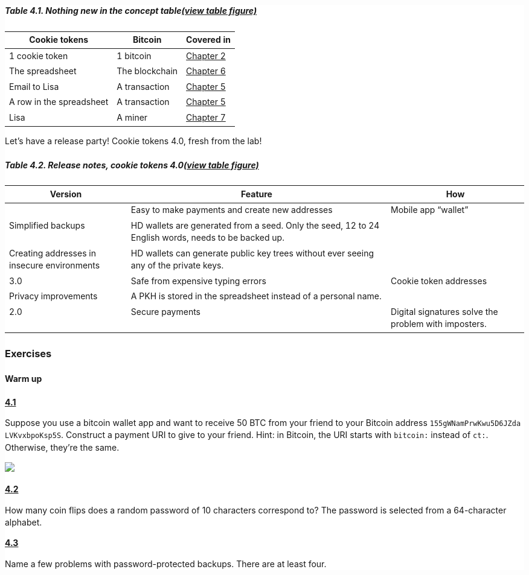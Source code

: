 ##### Table 4.1. Nothing new in the concept table[(view table figure)](https://drek4537l1klr.cloudfront.net/rosenbaum/HighResolutionFigures/table_4-1.png)

| Cookie tokens | Bitcoin | Covered in |
| --- | --- | --- |
| 1 cookie token | 1 bitcoin | [Chapter 2](/book/grokking-bitcoin/chapter-2/ch02) |
| The spreadsheet | The blockchain | [Chapter 6](/book/grokking-bitcoin/chapter-6/ch06) |
| Email to Lisa | A transaction | [Chapter 5](/book/grokking-bitcoin/chapter-5/ch05) |
| A row in the spreadsheet | A transaction | [Chapter 5](/book/grokking-bitcoin/chapter-5/ch05) |
| Lisa | A miner | [Chapter 7](/book/grokking-bitcoin/chapter-7/ch07) |

Let’s have a release party! Cookie tokens 4.0, fresh from the lab!

##### Table 4.2. Release notes, cookie tokens 4.0[(view table figure)](https://drek4537l1klr.cloudfront.net/rosenbaum/HighResolutionFigures/table_4-2.png)

| Version | Feature | How |
| --- | --- | --- |
|  | Easy to make payments and create new addresses | Mobile app “wallet” |
| Simplified backups | HD wallets are generated from a seed. Only the seed, 12 to 24 English words, needs to be backed up. |  |
| Creating addresses in insecure environments | HD wallets can generate public key trees without ever seeing any of the private keys. |  |
| 3.0 | Safe from expensive typing errors | Cookie token addresses |
| Privacy improvements | A PKH is stored in the spreadsheet instead of a personal name. |  |
| 2.0 | Secure payments | Digital signatures solve the problem with imposters. |

### Exercises

#### Warm up

**[4.1](/book/grokking-bitcoin/appendix-b/app02qa5q0a1)**

Suppose you use a bitcoin wallet app and want to receive 50 BTC from your friend to your Bitcoin address `155gWNamPrwKwu5D6JZdaLVKvxbpoKsp5S`. Construct a payment URI to give to your friend. Hint: in Bitcoin, the URI starts with `bitcoin:` instead of `ct:`. Otherwise, they’re the same.

![](https://drek4537l1klr.cloudfront.net/rosenbaum/Figures/f0119-01.jpg)

**[4.2](/book/grokking-bitcoin/appendix-b/app02qa5q0a2)**

How many coin flips does a random password of 10 characters correspond to? The password is selected from a 64-character alphabet.

**[4.3](/book/grokking-bitcoin/appendix-b/app02qa5q0a3)**

Name a few problems with password-protected backups. There are at least four.
